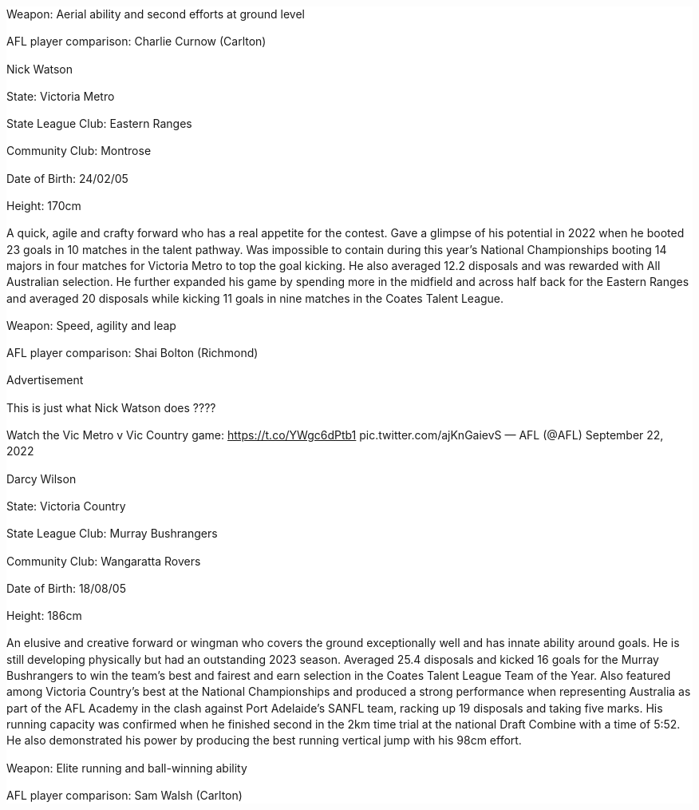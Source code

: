 Weapon: Aerial ability and second efforts at ground level

AFL player comparison: Charlie Curnow (Carlton)

Nick Watson

State: Victoria Metro

State League Club: Eastern Ranges

Community Club: Montrose

Date of Birth: 24/02/05

Height: 170cm

A quick, agile and crafty forward who has a real appetite for the contest. Gave a glimpse of his potential in 2022 when he booted 23 goals in 10 matches in the talent pathway. Was impossible to contain during this year’s National Championships booting 14 majors in four matches for Victoria Metro to top the goal kicking. He also averaged 12.2 disposals and was rewarded with All Australian selection. He further expanded his game by spending more in the midfield and across half back for the Eastern Ranges and averaged 20 disposals while kicking 11 goals in nine matches in the Coates Talent League.

Weapon: Speed, agility and leap

AFL player comparison: Shai Bolton (Richmond)

Advertisement

This is just what Nick Watson does ????



Watch the Vic Metro v Vic Country game: https://t.co/YWgc6dPtb1 pic.twitter.com/ajKnGaievS — AFL (@AFL) September 22, 2022

Darcy Wilson

State: Victoria Country

State League Club: Murray Bushrangers

Community Club: Wangaratta Rovers

Date of Birth: 18/08/05

Height: 186cm

An elusive and creative forward or wingman who covers the ground exceptionally well and has innate ability around goals. He is still developing physically but had an outstanding 2023 season. Averaged 25.4 disposals and kicked 16 goals for the Murray Bushrangers to win the team’s best and fairest and earn selection in the Coates Talent League Team of the Year. Also featured among Victoria Country’s best at the National Championships and produced a strong performance when representing Australia as part of the AFL Academy in the clash against Port Adelaide’s SANFL team, racking up 19 disposals and taking five marks. His running capacity was confirmed when he finished second in the 2km time trial at the national Draft Combine with a time of 5:52. He also demonstrated his power by producing the best running vertical jump with his 98cm effort.

Weapon: Elite running and ball-winning ability

AFL player comparison: Sam Walsh (Carlton)

